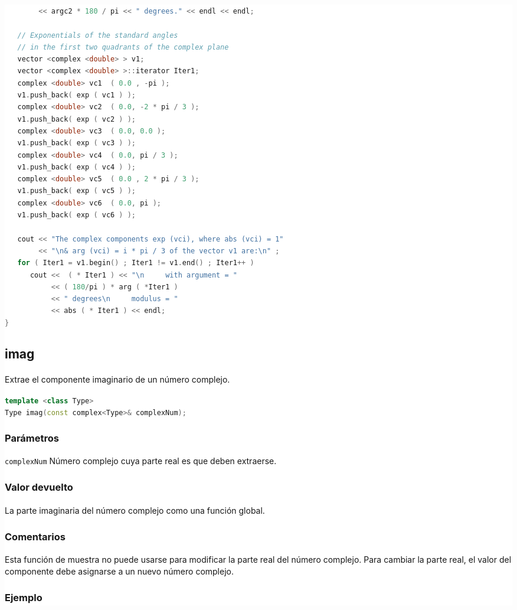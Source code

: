 ```cpp
        << argc2 * 180 / pi << " degrees." << endl << endl;

   // Exponentials of the standard angles
   // in the first two quadrants of the complex plane
   vector <complex <double> > v1;
   vector <complex <double> >::iterator Iter1;
   complex <double> vc1  ( 0.0 , -pi );
   v1.push_back( exp ( vc1 ) );
   complex <double> vc2  ( 0.0, -2 * pi / 3 );
   v1.push_back( exp ( vc2 ) );
   complex <double> vc3  ( 0.0, 0.0 );
   v1.push_back( exp ( vc3 ) );
   complex <double> vc4  ( 0.0, pi / 3 );
   v1.push_back( exp ( vc4 ) );
   complex <double> vc5  ( 0.0 , 2 * pi / 3 );
   v1.push_back( exp ( vc5 ) );
   complex <double> vc6  ( 0.0, pi );
   v1.push_back( exp ( vc6 ) );

   cout << "The complex components exp (vci), where abs (vci) = 1"
        << "\n& arg (vci) = i * pi / 3 of the vector v1 are:\n" ;
   for ( Iter1 = v1.begin() ; Iter1 != v1.end() ; Iter1++ )
      cout <<  ( * Iter1 ) << "\n     with argument = "
           << ( 180/pi ) * arg ( *Iter1 )
           << " degrees\n     modulus = "
           << abs ( * Iter1 ) << endl;
}
```

## <a name="imag"></a>  imag

Extrae el componente imaginario de un número complejo.

```cpp
template <class Type>
Type imag(const complex<Type>& complexNum);
```

### <a name="parameters"></a>Parámetros

`complexNum` Número complejo cuya parte real es que deben extraerse.

### <a name="return-value"></a>Valor devuelto

La parte imaginaria del número complejo como una función global.

### <a name="remarks"></a>Comentarios

Esta función de muestra no puede usarse para modificar la parte real del número complejo.  Para cambiar la parte real, el valor del componente debe asignarse a un nuevo número complejo.  

### <a name="example"></a>Ejemplo
